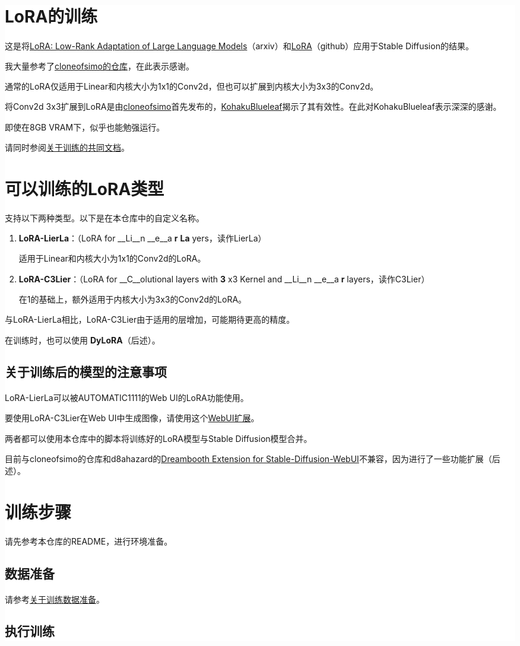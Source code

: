 # LoRA的训练

这是将[LoRA: Low-Rank Adaptation of Large Language Models](https://arxiv.org/abs/2106.09685)（arxiv）和[LoRA](https://github.com/microsoft/LoRA)（github）应用于Stable Diffusion的结果。

我大量参考了[cloneofsimo的仓库](https://github.com/cloneofsimo/lora)，在此表示感谢。

通常的LoRA仅适用于Linear和内核大小为1x1的Conv2d，但也可以扩展到内核大小为3x3的Conv2d。

将Conv2d 3x3扩展到LoRA是由[cloneofsimo](https://github.com/cloneofsimo/lora)首先发布的，[KohakuBlueleaf](https://github.com/KohakuBlueleaf/LoCon)揭示了其有效性。在此对KohakuBlueleaf表示深深的感谢。

即使在8GB VRAM下，似乎也能勉强运行。

请同时参阅[关于训练的共同文档](./train.md)。

# 可以训练的LoRA类型

支持以下两种类型。以下是在本仓库中的自定义名称。

1. __LoRA-LierLa__：（LoRA for __Li__n __e__a __r__  __La__ yers，读作LierLa）

    适用于Linear和内核大小为1x1的Conv2d的LoRA。

2. __LoRA-C3Lier__：（LoRA for __C__olutional layers with __3__ x3 Kernel and  __Li__n __e__a __r__ layers，读作C3Lier）

    在1的基础上，额外适用于内核大小为3x3的Conv2d的LoRA。

与LoRA-LierLa相比，LoRA-C3Lier由于适用的层增加，可能期待更高的精度。

在训练时，也可以使用 __DyLoRA__（后述）。

## 关于训练后的模型的注意事项

LoRA-LierLa可以被AUTOMATIC1111的Web UI的LoRA功能使用。

要使用LoRA-C3Lier在Web UI中生成图像，请使用这个[WebUI扩展](https://github.com/kohya-ss/sd-webui-additional-networks)。

两者都可以使用本仓库中的脚本将训练好的LoRA模型与Stable Diffusion模型合并。

目前与cloneofsimo的仓库和d8ahazard的[Dreambooth Extension for Stable-Diffusion-WebUI](https://github.com/d8ahazard/sd_dreambooth_extension)不兼容，因为进行了一些功能扩展（后述）。

# 训练步骤

请先参考本仓库的README，进行环境准备。

## 数据准备

请参考[关于训练数据准备](./train.md)。

## 执行训练
